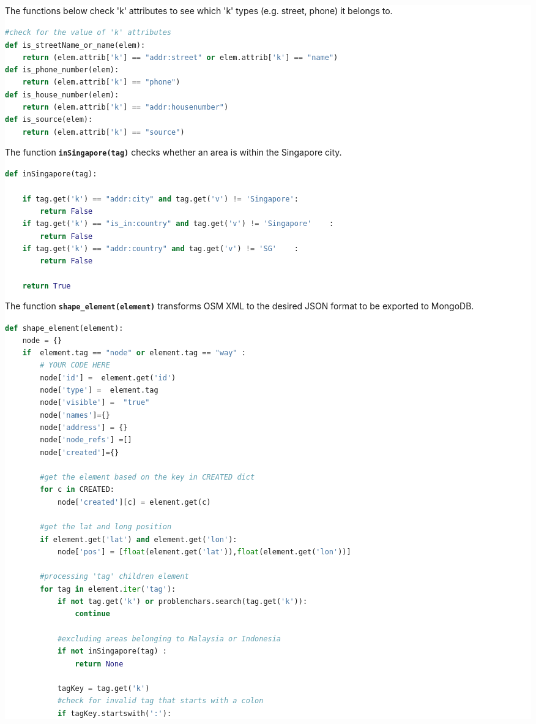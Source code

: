 The functions below check 'k' attributes to see which 'k' types (e.g. street, phone) it belongs to.


```python
#check for the value of 'k' attributes
def is_streetName_or_name(elem):
    return (elem.attrib['k'] == "addr:street" or elem.attrib['k'] == "name")
def is_phone_number(elem):
    return (elem.attrib['k'] == "phone")
def is_house_number(elem):
    return (elem.attrib['k'] == "addr:housenumber")	
def is_source(elem):
    return (elem.attrib['k'] == "source")
```

The function **`inSingapore(tag)`** checks whether an area is within the Singapore city.


```python
def inSingapore(tag):
    
    if tag.get('k') == "addr:city" and tag.get('v') != 'Singapore':
        return False
    if tag.get('k') == "is_in:country" and tag.get('v') != 'Singapore'    :
        return False
    if tag.get('k') == "addr:country" and tag.get('v') != 'SG'    :
        return False        

    return True
```

The function **`shape_element(element)`** transforms OSM XML to the desired JSON format to be exported to MongoDB.


```python
def shape_element(element):
    node = {}
    if  element.tag == "node" or element.tag == "way" :
        # YOUR CODE HERE
        node['id'] =  element.get('id')
        node['type'] =  element.tag 
        node['visible'] =  "true"
        node['names']={}
        node['address'] = {}
        node['node_refs'] =[]
        node['created']={}
        
        #get the element based on the key in CREATED dict
        for c in CREATED:
            node['created'][c] = element.get(c)
        
        #get the lat and long position
        if element.get('lat') and element.get('lon'):
            node['pos'] = [float(element.get('lat')),float(element.get('lon'))]
        
        #processing 'tag' children element
        for tag in element.iter('tag'):
            if not tag.get('k') or problemchars.search(tag.get('k')):
                continue
                
            #excluding areas belonging to Malaysia or Indonesia    
            if not inSingapore(tag) :
                return None
                
            tagKey = tag.get('k')
            #check for invalid tag that starts with a colon
            if tagKey.startswith(':'): 
```